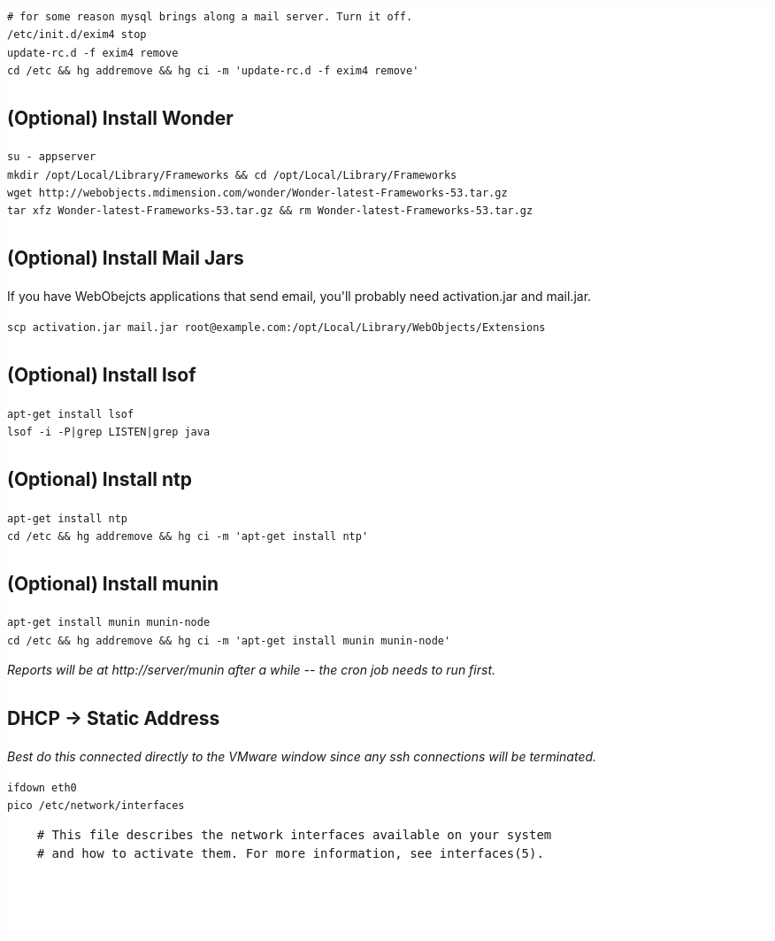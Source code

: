 	# for some reason mysql brings along a mail server. Turn it off.
	/etc/init.d/exim4 stop
	update-rc.d -f exim4 remove
	cd /etc && hg addremove && hg ci -m 'update-rc.d -f exim4 remove'

## (Optional) Install Wonder

	su - appserver
	mkdir /opt/Local/Library/Frameworks && cd /opt/Local/Library/Frameworks
	wget http://webobjects.mdimension.com/wonder/Wonder-latest-Frameworks-53.tar.gz
	tar xfz Wonder-latest-Frameworks-53.tar.gz && rm Wonder-latest-Frameworks-53.tar.gz

## (Optional) Install Mail Jars

If you have WebObejcts applications that send email, you'll probably need activation.jar and mail.jar.

	scp activation.jar mail.jar root@example.com:/opt/Local/Library/WebObjects/Extensions

## (Optional) Install lsof

	apt-get install lsof
	lsof -i -P|grep LISTEN|grep java

## (Optional) Install ntp

	apt-get install ntp
	cd /etc && hg addremove && hg ci -m 'apt-get install ntp'

## (Optional) Install munin

	apt-get install munin munin-node
	cd /etc && hg addremove && hg ci -m 'apt-get install munin munin-node'

*Reports will be at http://server/munin after a while -- the cron job needs to run first.*

## DHCP -> Static Address

*Best do this connected directly to the VMware window since any ssh connections will be terminated.*

	ifdown eth0
	pico /etc/network/interfaces
<pre>
 	# This file describes the network interfaces available on your system
 	# and how to activate them. For more information, see interfaces(5).
 